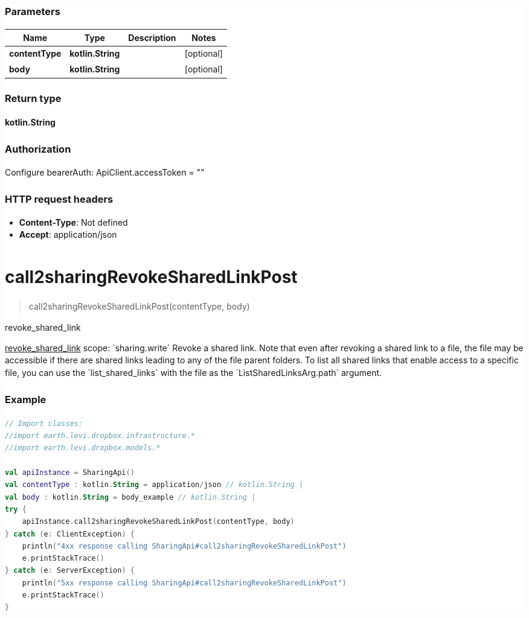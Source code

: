 ### Parameters

Name | Type | Description  | Notes
------------- | ------------- | ------------- | -------------
 **contentType** | **kotlin.String**|  | [optional]
 **body** | **kotlin.String**|  | [optional]

### Return type

**kotlin.String**

### Authorization


Configure bearerAuth:
    ApiClient.accessToken = ""

### HTTP request headers

 - **Content-Type**: Not defined
 - **Accept**: application/json

<a name="call2sharingRevokeSharedLinkPost"></a>
# **call2sharingRevokeSharedLinkPost**
> call2sharingRevokeSharedLinkPost(contentType, body)

revoke_shared_link

[revoke_shared_link](https://www.dropbox.com/developers/documentation/http/documentation#sharing-revoke_shared_link)  scope: &#x60;sharing.write&#x60;  Revoke a shared link. Note that even after revoking a shared link to a file, the file may be accessible if there are shared links leading to any of the file parent folders. To list all shared links that enable access to a specific file, you can use the &#x60;list_shared_links&#x60; with the file as the &#x60;ListSharedLinksArg.path&#x60; argument.

### Example
```kotlin
// Import classes:
//import earth.levi.dropbox.infrastructure.*
//import earth.levi.dropbox.models.*

val apiInstance = SharingApi()
val contentType : kotlin.String = application/json // kotlin.String | 
val body : kotlin.String = body_example // kotlin.String | 
try {
    apiInstance.call2sharingRevokeSharedLinkPost(contentType, body)
} catch (e: ClientException) {
    println("4xx response calling SharingApi#call2sharingRevokeSharedLinkPost")
    e.printStackTrace()
} catch (e: ServerException) {
    println("5xx response calling SharingApi#call2sharingRevokeSharedLinkPost")
    e.printStackTrace()
}
```
